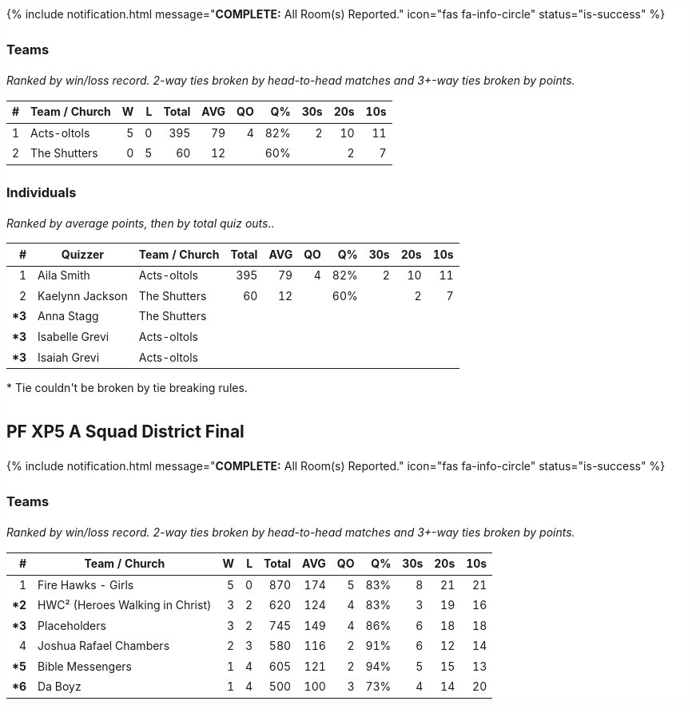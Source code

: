 {% include notification.html
   message="<b>COMPLETE:</b> All Room(s) Reported."
   icon="fas fa-info-circle"
   status="is-success" %}


### Teams

*Ranked by win/loss record. 2-way ties broken by head-to-head matches and 3+-way ties broken by points.*

| # | Team / Church | W | L | Total | AVG | QO | Q% | 30s | 20s | 10s |
|--:|---|--:|--:|--:|--:|--:|--:|--:|--:|--:|
| 1 | Acts-oltols | 5 | 0 | 395 | 79 | 4 | 82% | 2 | 10 | 11 |
| 2 | The Shutters | 0 | 5 | 60 | 12 |  | 60% |  | 2 | 7 |

### Individuals

*Ranked by average points, then by total quiz outs..*

| # | Quizzer | Team / Church | Total | AVG | QO | Q% | 30s | 20s | 10s |
|--:|---|---|--:|--:|--:|--:|--:|--:|--:|
| 1 | Aila Smith | Acts-oltols | 395 | 79 | 4 | 82% | 2 | 10 | 11 |
| 2 | Kaelynn Jackson | The Shutters | 60 | 12 |  | 60% |  | 2 | 7 |
| **\*3** | Anna Stagg | The Shutters |  |  |  |  |  |  |  |
| **\*3** | Isabelle Grevi | Acts-oltols |  |  |  |  |  |  |  |
| **\*3** | Isaiah Grevi | Acts-oltols |  |  |  |  |  |  |  |

\* Tie couldn't be broken by tie breaking rules.

## PF XP5 A Squad District Final

{% include notification.html
   message="<b>COMPLETE:</b> All Room(s) Reported."
   icon="fas fa-info-circle"
   status="is-success" %}


### Teams

*Ranked by win/loss record. 2-way ties broken by head-to-head matches and 3+-way ties broken by points.*

| # | Team / Church | W | L | Total | AVG | QO | Q% | 30s | 20s | 10s |
|--:|---|--:|--:|--:|--:|--:|--:|--:|--:|--:|
| 1 | Fire Hawks - Girls | 5 | 0 | 870 | 174 | 5 | 83% | 8 | 21 | 21 |
| **\*2** | HWC² (Heroes Walking in Christ) | 3 | 2 | 620 | 124 | 4 | 83% | 3 | 19 | 16 |
| **\*3** | Placeholders | 3 | 2 | 745 | 149 | 4 | 86% | 6 | 18 | 18 |
| 4 | Joshua Rafael Chambers | 2 | 3 | 580 | 116 | 2 | 91% | 6 | 12 | 14 |
| **\*5** | Bible Messengers | 1 | 4 | 605 | 121 | 2 | 94% | 5 | 15 | 13 |
| **\*6** | Da Boyz | 1 | 4 | 500 | 100 | 3 | 73% | 4 | 14 | 20 |
